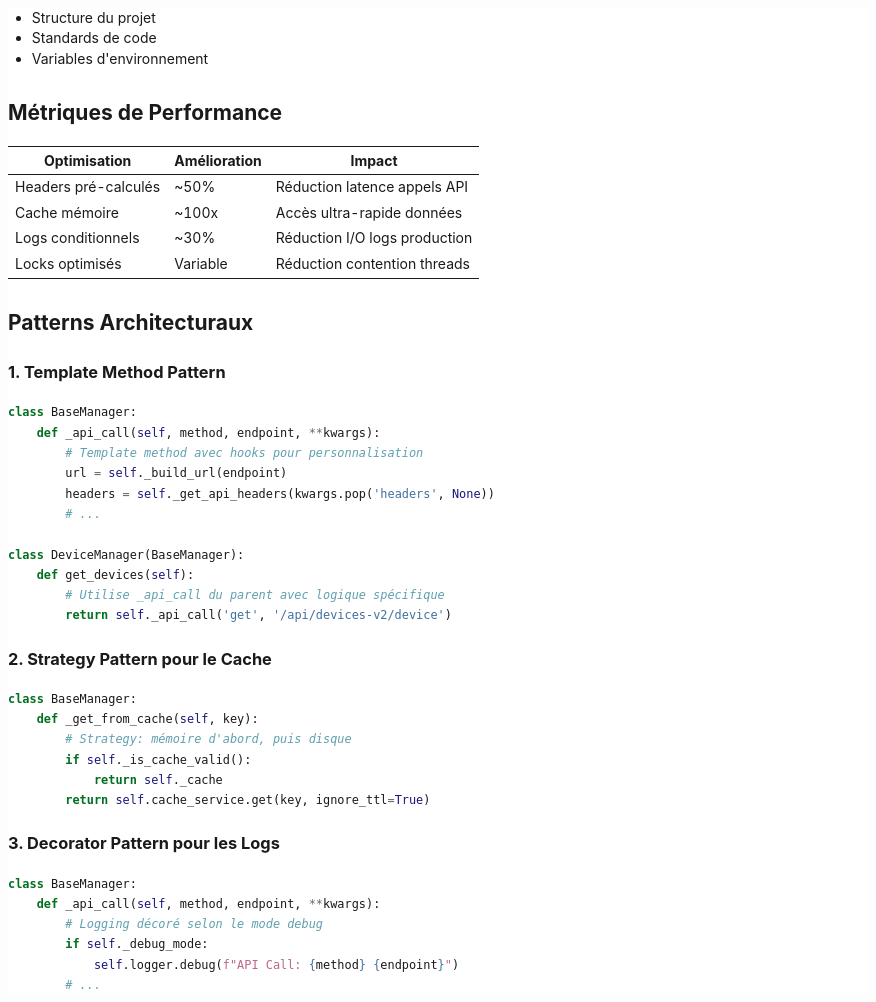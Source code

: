 - Structure du projet
- Standards de code
- Variables d'environnement

## Métriques de Performance

| Optimisation         | Amélioration | Impact                        |
| -------------------- | ------------ | ----------------------------- |
| Headers pré-calculés | ~50%         | Réduction latence appels API  |
| Cache mémoire        | ~100x        | Accès ultra-rapide données    |
| Logs conditionnels   | ~30%         | Réduction I/O logs production |
| Locks optimisés      | Variable     | Réduction contention threads  |

## Patterns Architecturaux

### 1. Template Method Pattern

```python
class BaseManager:
    def _api_call(self, method, endpoint, **kwargs):
        # Template method avec hooks pour personnalisation
        url = self._build_url(endpoint)
        headers = self._get_api_headers(kwargs.pop('headers', None))
        # ...

class DeviceManager(BaseManager):
    def get_devices(self):
        # Utilise _api_call du parent avec logique spécifique
        return self._api_call('get', '/api/devices-v2/device')
```

### 2. Strategy Pattern pour le Cache

```python
class BaseManager:
    def _get_from_cache(self, key):
        # Strategy: mémoire d'abord, puis disque
        if self._is_cache_valid():
            return self._cache
        return self.cache_service.get(key, ignore_ttl=True)
```

### 3. Decorator Pattern pour les Logs

```python
class BaseManager:
    def _api_call(self, method, endpoint, **kwargs):
        # Logging décoré selon le mode debug
        if self._debug_mode:
            self.logger.debug(f"API Call: {method} {endpoint}")
        # ...
```
